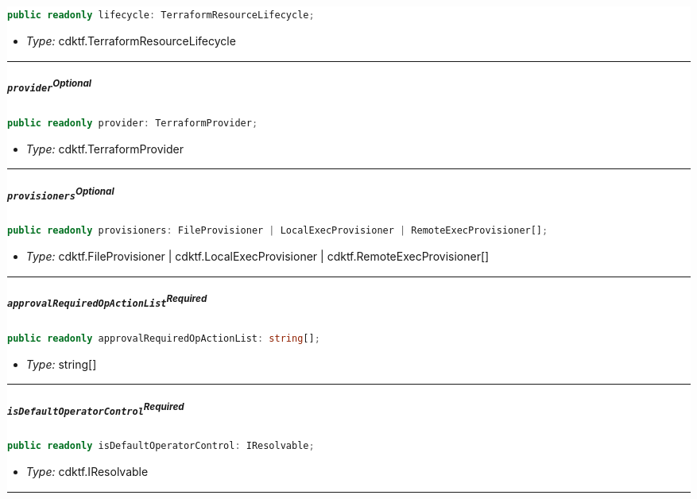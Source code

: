 ```typescript
public readonly lifecycle: TerraformResourceLifecycle;
```

- *Type:* cdktf.TerraformResourceLifecycle

---

##### `provider`<sup>Optional</sup> <a name="provider" id="rhizo-co-terraform-provider-oci.operatorAccessControlOperatorControl.OperatorAccessControlOperatorControl.property.provider"></a>

```typescript
public readonly provider: TerraformProvider;
```

- *Type:* cdktf.TerraformProvider

---

##### `provisioners`<sup>Optional</sup> <a name="provisioners" id="rhizo-co-terraform-provider-oci.operatorAccessControlOperatorControl.OperatorAccessControlOperatorControl.property.provisioners"></a>

```typescript
public readonly provisioners: FileProvisioner | LocalExecProvisioner | RemoteExecProvisioner[];
```

- *Type:* cdktf.FileProvisioner | cdktf.LocalExecProvisioner | cdktf.RemoteExecProvisioner[]

---

##### `approvalRequiredOpActionList`<sup>Required</sup> <a name="approvalRequiredOpActionList" id="rhizo-co-terraform-provider-oci.operatorAccessControlOperatorControl.OperatorAccessControlOperatorControl.property.approvalRequiredOpActionList"></a>

```typescript
public readonly approvalRequiredOpActionList: string[];
```

- *Type:* string[]

---

##### `isDefaultOperatorControl`<sup>Required</sup> <a name="isDefaultOperatorControl" id="rhizo-co-terraform-provider-oci.operatorAccessControlOperatorControl.OperatorAccessControlOperatorControl.property.isDefaultOperatorControl"></a>

```typescript
public readonly isDefaultOperatorControl: IResolvable;
```

- *Type:* cdktf.IResolvable

---
